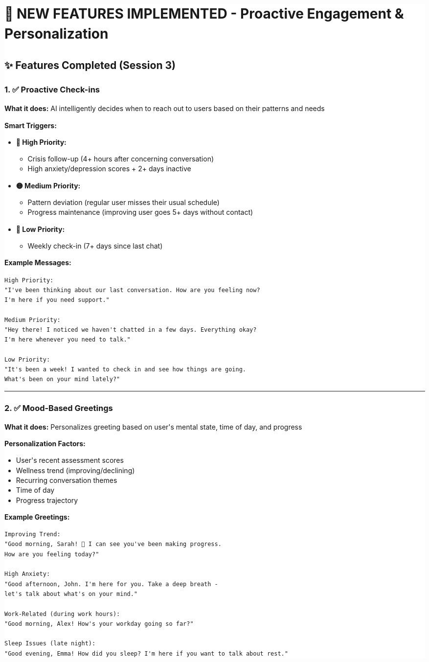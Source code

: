 # 🚀 NEW FEATURES IMPLEMENTED - Proactive Engagement & Personalization

## ✨ Features Completed (Session 3)

### 1. ✅ Proactive Check-ins
**What it does:** AI intelligently decides when to reach out to users based on their patterns and needs

**Smart Triggers:**
- **🔴 High Priority:**
  - Crisis follow-up (4+ hours after concerning conversation)
  - High anxiety/depression scores + 2+ days inactive
  
- **🟡 Medium Priority:**
  - Pattern deviation (regular user misses their usual schedule)
  - Progress maintenance (improving user goes 5+ days without contact)
  
- **🔵 Low Priority:**
  - Weekly check-in (7+ days since last chat)

**Example Messages:**
```
High Priority:
"I've been thinking about our last conversation. How are you feeling now? 
I'm here if you need support."

Medium Priority:
"Hey there! I noticed we haven't chatted in a few days. Everything okay? 
I'm here whenever you need to talk."

Low Priority:
"It's been a week! I wanted to check in and see how things are going. 
What's been on your mind lately?"
```

---

### 2. ✅ Mood-Based Greetings
**What it does:** Personalizes greeting based on user's mental state, time of day, and progress

**Personalization Factors:**
- User's recent assessment scores
- Wellness trend (improving/declining)
- Recurring conversation themes
- Time of day
- Progress trajectory

**Example Greetings:**
```
Improving Trend:
"Good morning, Sarah! 🌟 I can see you've been making progress. 
How are you feeling today?"

High Anxiety:
"Good afternoon, John. I'm here for you. Take a deep breath - 
let's talk about what's on your mind."

Work-Related (during work hours):
"Good morning, Alex! How's your workday going so far?"

Sleep Issues (late night):
"Good evening, Emma! How did you sleep? I'm here if you want to talk about rest."

```